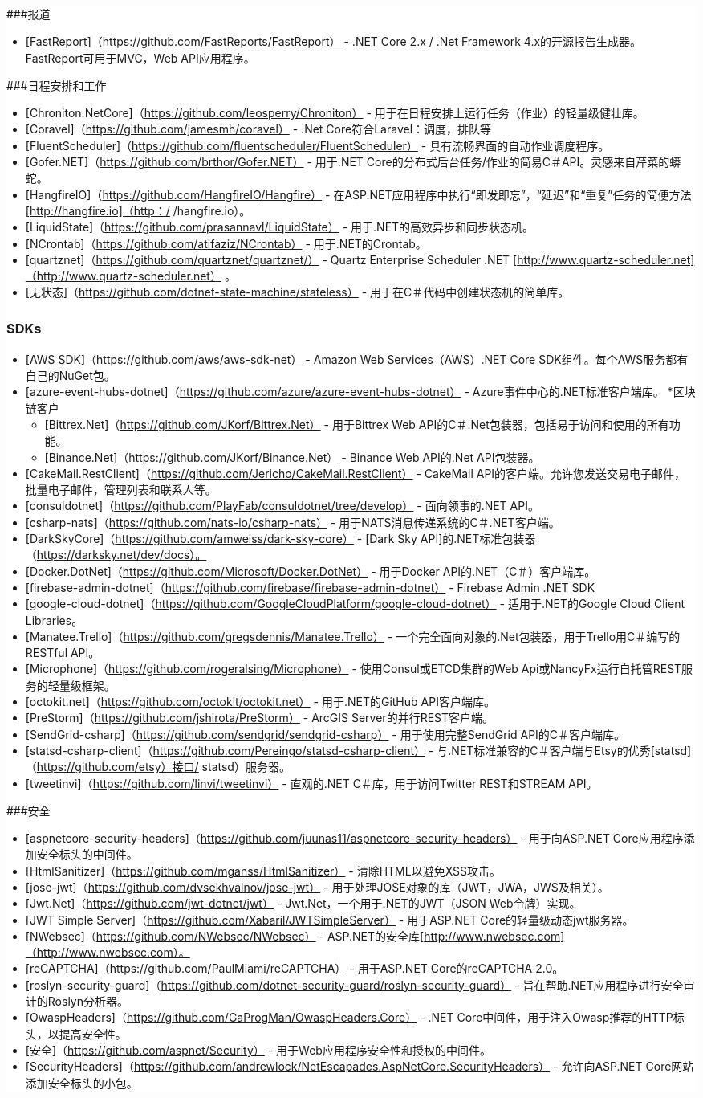 ###报道
* [FastReport]（https://github.com/FastReports/FastReport） -  .NET Core 2.x / .Net Framework 4.x的开源报告生成器。 FastReport可用于MVC，Web API应用程序。

###日程安排和工作
* [Chroniton.NetCore]（https://github.com/leosperry/Chroniton） - 用于在日程安排上运行任务（作业）的轻量级健壮库。
* [Coravel]（https://github.com/jamesmh/coravel） -  .Net Core符合Laravel：调度，排队等
* [FluentScheduler]（https://github.com/fluentscheduler/FluentScheduler） - 具有流畅界面的自动作业调度程序。
* [Gofer.NET]（https://github.com/brthor/Gofer.NET） - 用于.NET Core的分布式后台任务/作业的简易C＃API。灵感来自芹菜的蟒蛇。
* [HangfireIO]（https://github.com/HangfireIO/Hangfire） - 在ASP.NET应用程序中执行“即发即忘”，“延迟”和“重复”任务的简便方法[http://hangfire.io]（http：/ /hangfire.io）。
* [LiquidState]（https://github.com/prasannavl/LiquidState） - 用于.NET的高效异步和同步状态机。
* [NCrontab]（https://github.com/atifaziz/NCrontab） - 用于.NET的Crontab。
* [quartznet]（https://github.com/quartznet/quartznet/） -  Quartz Enterprise Scheduler .NET [http://www.quartz-scheduler.net]（http://www.quartz-scheduler.net） 。
* [无状态]（https://github.com/dotnet-state-machine/stateless） - 用于在C＃代码中创建状态机的简单库。

### SDKs
* [AWS SDK]（https://github.com/aws/aws-sdk-net） -  Amazon Web Services（AWS）.NET Core SDK组件。每个AWS服务都有自己的NuGet包。
* [azure-event-hubs-dotnet]（https://github.com/azure/azure-event-hubs-dotnet） -  Azure事件中心的.NET标准客户端库。
*区块链客户
  * [Bittrex.Net]（https://github.com/JKorf/Bittrex.Net） - 用于Bittrex Web API的C＃.Net包装器，包括易于访问和使用的所有功能。
  * [Binance.Net]（https://github.com/JKorf/Binance.Net） -  Binance Web API的.Net API包装器。
* [CakeMail.RestClient]（https://github.com/Jericho/CakeMail.RestClient） -  CakeMail API的客户端。允许您发送交易电子邮件，批量电子邮件，管理列表和联系人等。
* [consuldotnet]（https://github.com/PlayFab/consuldotnet/tree/develop） - 面向领事的.NET API。
* [csharp-nats]（https://github.com/nats-io/csharp-nats） - 用于NATS消息传递系统的C＃.NET客户端。
* [DarkSkyCore]（https://github.com/amweiss/dark-sky-core） -  [Dark Sky API]的.NET标准包装器（https://darksky.net/dev/docs）。
* [Docker.DotNet]（https://github.com/Microsoft/Docker.DotNet） - 用于Docker API的.NET（C＃）客户端库。
* [firebase-admin-dotnet]（https://github.com/firebase/firebase-admin-dotnet） -  Firebase Admin .NET SDK
* [google-cloud-dotnet]（https://github.com/GoogleCloudPlatform/google-cloud-dotnet） - 适用于.NET的Google Cloud Client Libraries。
* [Manatee.Trello]（https://github.com/gregsdennis/Manatee.Trello） - 一个完全面向对象的.Net包装器，用于Trello用C＃编写的RESTful API。
* [Microphone]（https://github.com/rogeralsing/Microphone） - 使用Consul或ETCD集群的Web Api或NancyFx运行自托管REST服务的轻量级框架。
* [octokit.net]（https://github.com/octokit/octokit.net） - 用于.NET的GitHub API客户端库。
* [PreStorm]（https://github.com/jshirota/PreStorm） -  ArcGIS Server的并行REST客户端。
* [SendGrid-csharp]（https://github.com/sendgrid/sendgrid-csharp） - 用于使用完整SendGrid API的C＃客户端库。
* [statsd-csharp-client]（https://github.com/Pereingo/statsd-csharp-client） - 与.NET标准兼容的C＃客户端与Etsy的优秀[statsd]（https://github.com/etsy）接口/ statsd）服务器。
* [tweetinvi]（https://github.com/linvi/tweetinvi） - 直观的.NET C＃库，用于访问Twitter REST和STREAM API。

###安全
* [aspnetcore-security-headers]（https://github.com/juunas11/aspnetcore-security-headers） - 用于向ASP.NET Core应用程序添加安全标头的中间件。
* [HtmlSanitizer]（https://github.com/mganss/HtmlSanitizer） - 清除HTML以避免XSS攻击。
* [jose-jwt]（https://github.com/dvsekhvalnov/jose-jwt） - 用于处理JOSE对象的库（JWT，JWA，JWS及相关）。
* [Jwt.Net]（https://github.com/jwt-dotnet/jwt） -  Jwt.Net，一个用于.NET的JWT（JSON Web令牌）实现。
* [JWT Simple Server]（https://github.com/Xabaril/JWTSimpleServer） - 用于ASP.NET Core的轻量级动态jwt服务器。
* [NWebsec]（https://github.com/NWebsec/NWebsec） -  ASP.NET的安全库[http://www.nwebsec.com]（http://www.nwebsec.com）。
* [reCAPTCHA]（https://github.com/PaulMiami/reCAPTCHA） - 用于ASP.NET Core的reCAPTCHA 2.0。
* [roslyn-security-guard]（https://github.com/dotnet-security-guard/roslyn-security-guard） - 旨在帮助.NET应用程序进行安全审计的Roslyn分析器。
* [OwaspHeaders]（https://github.com/GaProgMan/OwaspHeaders.Core） -  .NET Core中间件，用于注入Owasp推荐的HTTP标头，以提高安全性。
* [安全]（https://github.com/aspnet/Security） - 用于Web应用程序安全性和授权的中间件。
* [SecurityHeaders]（https://github.com/andrewlock/NetEscapades.AspNetCore.SecurityHeaders） - 允许向ASP.NET Core网站添加安全标头的小包。
